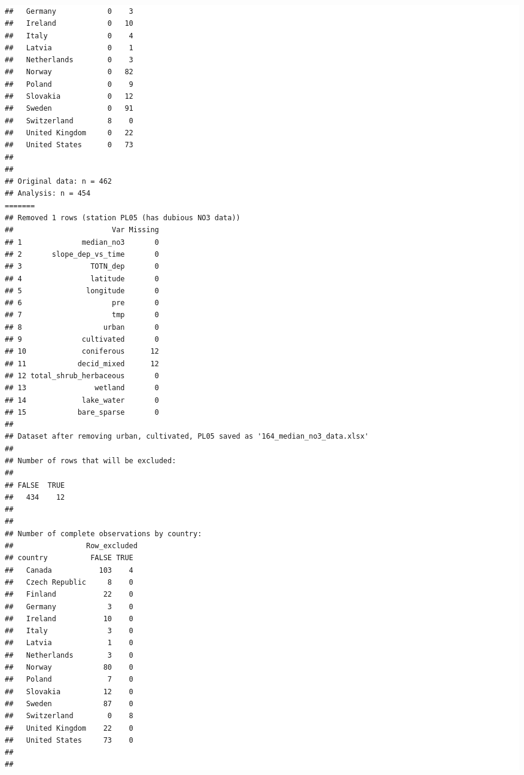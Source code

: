 ```
##   Germany            0    3
##   Ireland            0   10
##   Italy              0    4
##   Latvia             0    1
##   Netherlands        0    3
##   Norway             0   82
##   Poland             0    9
##   Slovakia           0   12
##   Sweden             0   91
##   Switzerland        8    0
##   United Kingdom     0   22
##   United States      0   73
## 
## 
## Original data: n = 462 
## Analysis: n = 454
=======
## Removed 1 rows (station PL05 (has dubious NO3 data))
##                       Var Missing
## 1              median_no3       0
## 2       slope_dep_vs_time       0
## 3                TOTN_dep       0
## 4                latitude       0
## 5               longitude       0
## 6                     pre       0
## 7                     tmp       0
## 8                   urban       0
## 9              cultivated       0
## 10             coniferous      12
## 11            decid_mixed      12
## 12 total_shrub_herbaceous       0
## 13                wetland       0
## 14             lake_water       0
## 15            bare_sparse       0
## 
## Dataset after removing urban, cultivated, PL05 saved as '164_median_no3_data.xlsx' 
## 
## Number of rows that will be excluded: 
## 
## FALSE  TRUE 
##   434    12 
## 
## 
## Number of complete observations by country: 
##                 Row_excluded
## country          FALSE TRUE
##   Canada           103    4
##   Czech Republic     8    0
##   Finland           22    0
##   Germany            3    0
##   Ireland           10    0
##   Italy              3    0
##   Latvia             1    0
##   Netherlands        3    0
##   Norway            80    0
##   Poland             7    0
##   Slovakia          12    0
##   Sweden            87    0
##   Switzerland        0    8
##   United Kingdom    22    0
##   United States     73    0
## 
## 
```